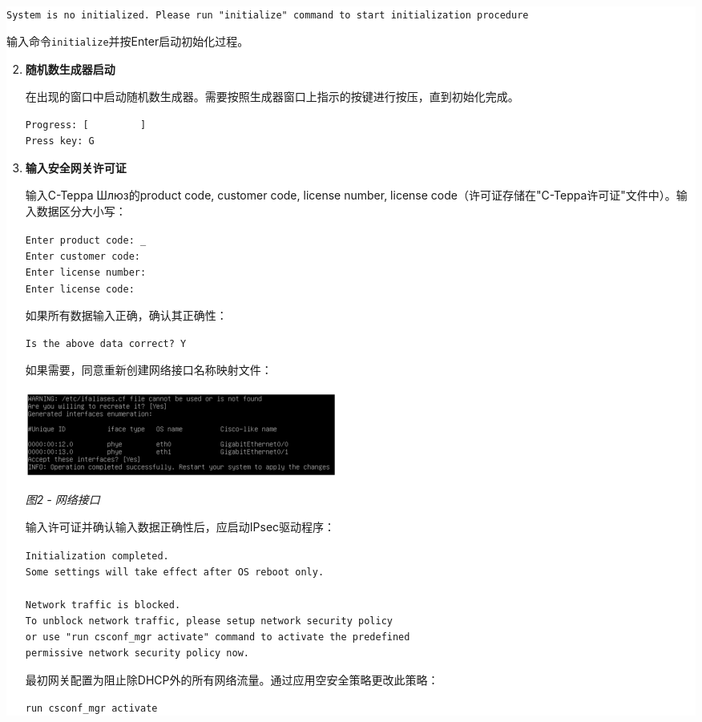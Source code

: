    ```
   System is no initialized. Please run "initialize" command to start initialization procedure
   ```

   输入命令`initialize`并按Enter启动初始化过程。

2. **随机数生成器启动**

   在出现的窗口中启动随机数生成器。需要按照生成器窗口上指示的按键进行按压，直到初始化完成。

   ```
   Progress: [         ] 
   Press key: G
   ```

3. **输入安全网关许可证**

   输入С-Терра Шлюз的product code, customer code, license number, license code（许可证存储在"С-Терра许可证"文件中）。输入数据区分大小写：

   ```
   Enter product code: _ 
   Enter customer code: 
   Enter license number: 
   Enter license code:
   ```

   如果所有数据输入正确，确认其正确性：

   ```
   Is the above data correct? Y
   ```

   如果需要，同意重新创建网络接口名称映射文件：

   ![网络接口](./images/fig2.png)
   
   *图2 - 网络接口*

   输入许可证并确认输入数据正确性后，应启动IPsec驱动程序：

   ```
   Initialization completed. 
   Some settings will take effect after OS reboot only. 

   Network traffic is blocked. 
   To unblock network traffic, please setup network security policy 
   or use "run csconf_mgr activate" command to activate the predefined 
   permissive network security policy now.
   ```

   最初网关配置为阻止除DHCP外的所有网络流量。通过应用空安全策略更改此策略：

   ```bash
   run csconf_mgr activate
   ```
